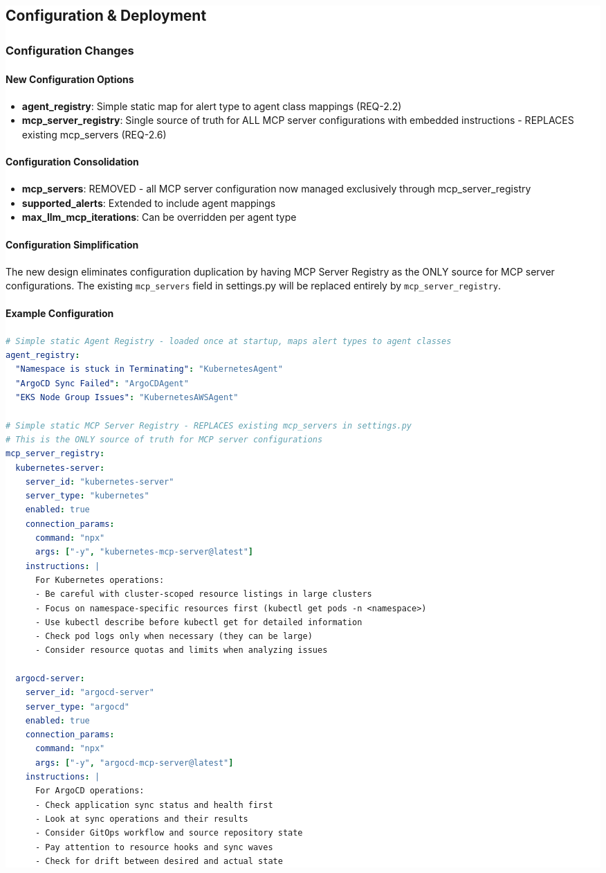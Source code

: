 ## Configuration & Deployment

### Configuration Changes

#### New Configuration Options

- **agent_registry**: Simple static map for alert type to agent class mappings (REQ-2.2)  
- **mcp_server_registry**: Single source of truth for ALL MCP server configurations with embedded instructions - REPLACES existing mcp_servers (REQ-2.6)

#### Configuration Consolidation

- **mcp_servers**: REMOVED - all MCP server configuration now managed exclusively through mcp_server_registry
- **supported_alerts**: Extended to include agent mappings  
- **max_llm_mcp_iterations**: Can be overridden per agent type

#### Configuration Simplification

The new design eliminates configuration duplication by having MCP Server Registry as the ONLY source for MCP server configurations. The existing `mcp_servers` field in settings.py will be replaced entirely by `mcp_server_registry`.

#### Example Configuration

```yaml
# Simple static Agent Registry - loaded once at startup, maps alert types to agent classes
agent_registry:
  "Namespace is stuck in Terminating": "KubernetesAgent"
  "ArgoCD Sync Failed": "ArgoCDAgent"
  "EKS Node Group Issues": "KubernetesAWSAgent"

# Simple static MCP Server Registry - REPLACES existing mcp_servers in settings.py
# This is the ONLY source of truth for MCP server configurations
mcp_server_registry:
  kubernetes-server:
    server_id: "kubernetes-server"
    server_type: "kubernetes"
    enabled: true
    connection_params:
      command: "npx"
      args: ["-y", "kubernetes-mcp-server@latest"]
    instructions: |
      For Kubernetes operations:
      - Be careful with cluster-scoped resource listings in large clusters
      - Focus on namespace-specific resources first (kubectl get pods -n <namespace>)
      - Use kubectl describe before kubectl get for detailed information
      - Check pod logs only when necessary (they can be large)
      - Consider resource quotas and limits when analyzing issues
      
  argocd-server:
    server_id: "argocd-server"
    server_type: "argocd"
    enabled: true
    connection_params:
      command: "npx"
      args: ["-y", "argocd-mcp-server@latest"]
    instructions: |
      For ArgoCD operations:
      - Check application sync status and health first
      - Look at sync operations and their results
      - Consider GitOps workflow and source repository state
      - Pay attention to resource hooks and sync waves
      - Check for drift between desired and actual state
```